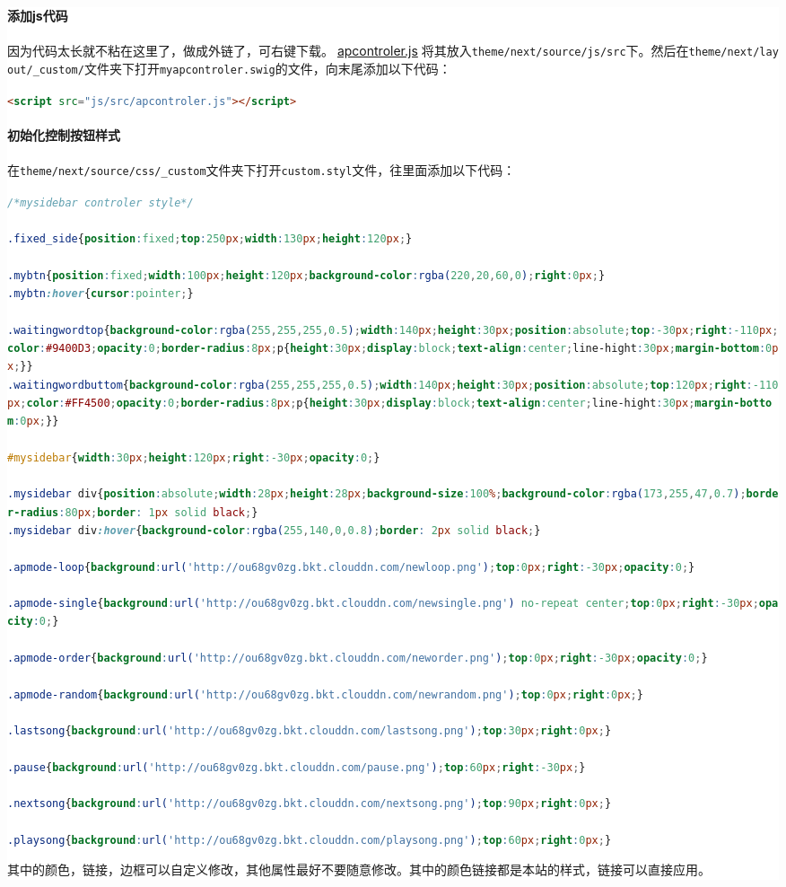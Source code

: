 #### 添加js代码
因为代码太长就不粘在这里了，做成外链了，可右键下载。
[apcontroler.js](http://oucqozot0.bkt.clouddn.com/apcontroler.js)
将其放入`theme/next/source/js/src`下。然后在`theme/next/layout/_custom/`文件夹下打开`myapcontroler.swig`的文件，向末尾添加以下代码：
```Html
<script src="js/src/apcontroler.js"></script>
```

#### 初始化控制按钮样式
在`theme/next/source/css/_custom`文件夹下打开`custom.styl`文件，往里面添加以下代码：
```css
/*mysidebar controler style*/

.fixed_side{position:fixed;top:250px;width:130px;height:120px;}

.mybtn{position:fixed;width:100px;height:120px;background-color:rgba(220,20,60,0);right:0px;}
.mybtn:hover{cursor:pointer;}

.waitingwordtop{background-color:rgba(255,255,255,0.5);width:140px;height:30px;position:absolute;top:-30px;right:-110px;color:#9400D3;opacity:0;border-radius:8px;p{height:30px;display:block;text-align:center;line-hight:30px;margin-bottom:0px;}}
.waitingwordbuttom{background-color:rgba(255,255,255,0.5);width:140px;height:30px;position:absolute;top:120px;right:-110px;color:#FF4500;opacity:0;border-radius:8px;p{height:30px;display:block;text-align:center;line-hight:30px;margin-bottom:0px;}}

#mysidebar{width:30px;height:120px;right:-30px;opacity:0;}

.mysidebar div{position:absolute;width:28px;height:28px;background-size:100%;background-color:rgba(173,255,47,0.7);border-radius:80px;border: 1px solid black;}
.mysidebar div:hover{background-color:rgba(255,140,0,0.8);border: 2px solid black;}

.apmode-loop{background:url('http://ou68gv0zg.bkt.clouddn.com/newloop.png');top:0px;right:-30px;opacity:0;}

.apmode-single{background:url('http://ou68gv0zg.bkt.clouddn.com/newsingle.png') no-repeat center;top:0px;right:-30px;opacity:0;}

.apmode-order{background:url('http://ou68gv0zg.bkt.clouddn.com/neworder.png');top:0px;right:-30px;opacity:0;}

.apmode-random{background:url('http://ou68gv0zg.bkt.clouddn.com/newrandom.png');top:0px;right:0px;}

.lastsong{background:url('http://ou68gv0zg.bkt.clouddn.com/lastsong.png');top:30px;right:0px;}

.pause{background:url('http://ou68gv0zg.bkt.clouddn.com/pause.png');top:60px;right:-30px;}

.nextsong{background:url('http://ou68gv0zg.bkt.clouddn.com/nextsong.png');top:90px;right:0px;}

.playsong{background:url('http://ou68gv0zg.bkt.clouddn.com/playsong.png');top:60px;right:0px;}
```
其中的颜色，链接，边框可以自定义修改，其他属性最好不要随意修改。其中的颜色链接都是本站的样式，链接可以直接应用。
